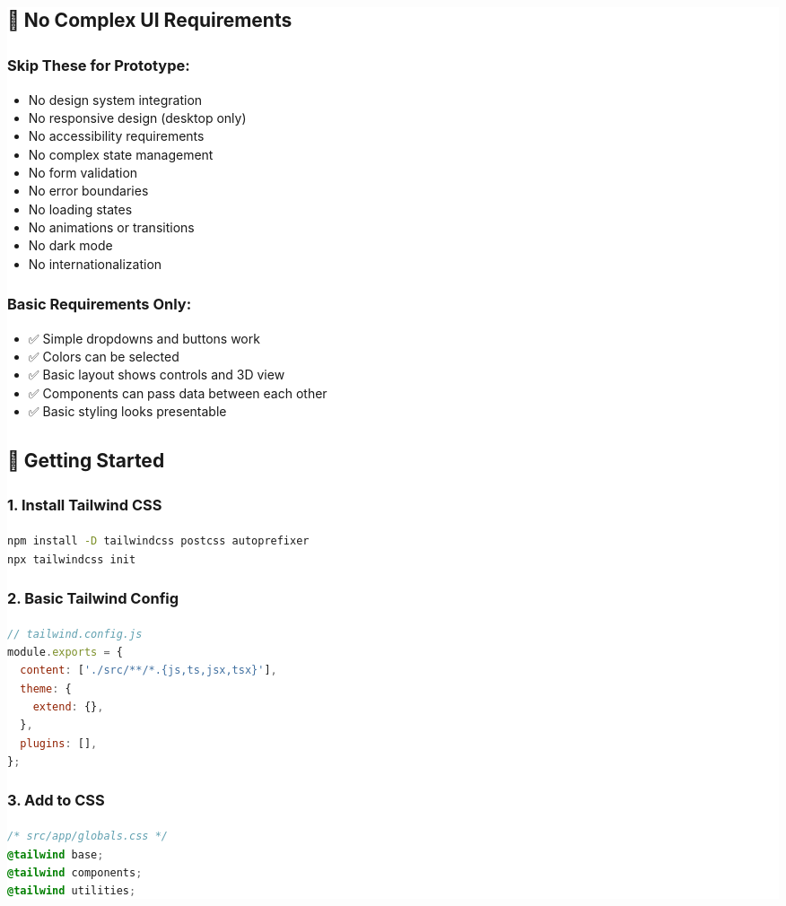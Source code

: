 ## 🎯 No Complex UI Requirements

### Skip These for Prototype:

- No design system integration
- No responsive design (desktop only)
- No accessibility requirements
- No complex state management
- No form validation
- No error boundaries
- No loading states
- No animations or transitions
- No dark mode
- No internationalization

### Basic Requirements Only:

- ✅ Simple dropdowns and buttons work
- ✅ Colors can be selected
- ✅ Basic layout shows controls and 3D view
- ✅ Components can pass data between each other
- ✅ Basic styling looks presentable

## 🎯 Getting Started

### 1. Install Tailwind CSS

```bash
npm install -D tailwindcss postcss autoprefixer
npx tailwindcss init
```

### 2. Basic Tailwind Config

```javascript
// tailwind.config.js
module.exports = {
  content: ['./src/**/*.{js,ts,jsx,tsx}'],
  theme: {
    extend: {},
  },
  plugins: [],
};
```

### 3. Add to CSS

```css
/* src/app/globals.css */
@tailwind base;
@tailwind components;
@tailwind utilities;
```
